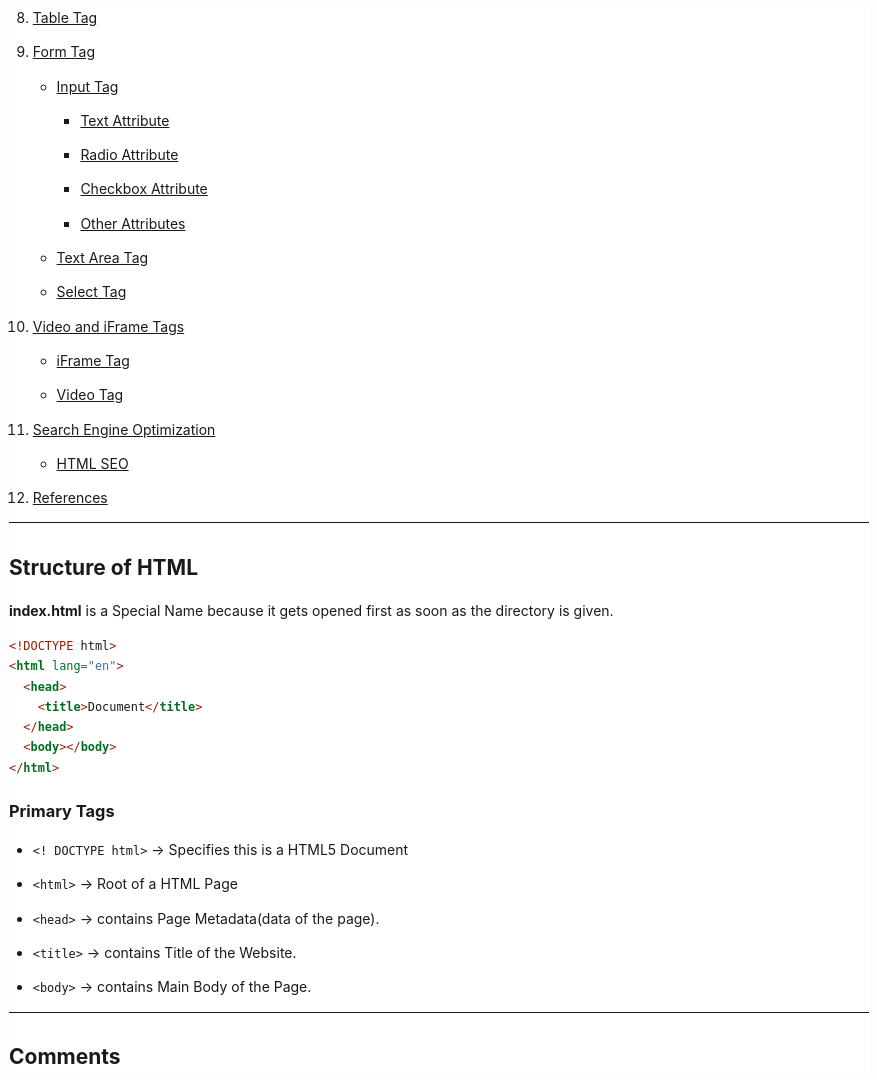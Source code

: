 8. [Table Tag](#table-tag)

9. [Form Tag](#form-tag)

   - [Input Tag](#input-tag)

     - [Text Attribute](#text-attribute)

     - [Radio Attribute](#radio-attribute)

     - [Checkbox Attribute](#checkbox-attribute)

     - [Other Attributes](#other-attributes)

   - [Text Area Tag](#text-area-tag)

   - [Select Tag](#select-tag)

10. [Video and iFrame Tags](#video-and-iframe-tags)

    - [iFrame Tag](#iframe-tag)

    - [Video Tag](#video-tag)

11. [Search Engine Optimization](#search-enigine-optimization)

    - [HTML SEO](#html-seo)

12. [References](#references)

---

## Structure of HTML

**index.html** is a Special Name because it gets opened first as soon as the directory is given.

```html
<!DOCTYPE html>
<html lang="en">
  <head>
    <title>Document</title>
  </head>
  <body></body>
</html>
```

### Primary Tags

- `<! DOCTYPE html>` -> Specifies this is a HTML5 Document

- `<html>` -> Root of a HTML Page

- `<head>` -> contains Page Metadata(data of the page).

- `<title>` -> contains Title of the Website.

- `<body>` -> contains Main Body of the Page.

---

## Comments
